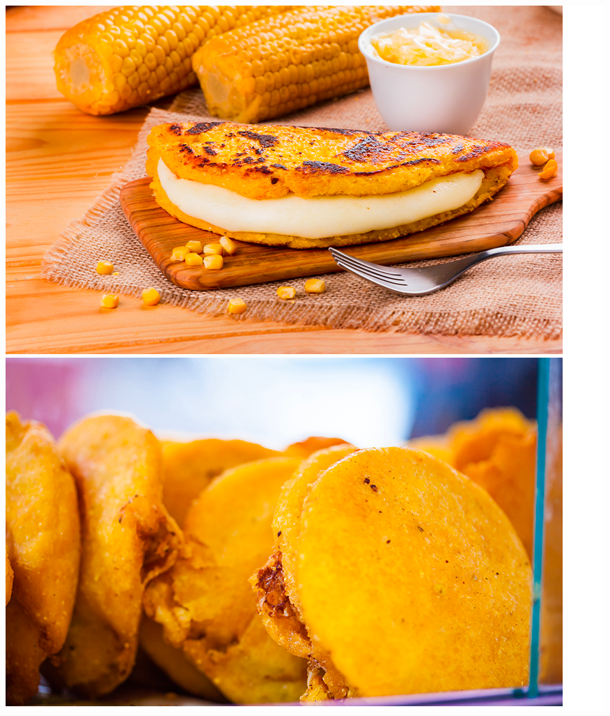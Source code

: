   <img class="fragment" src="images/arepas/3.png">
  <img class="fragment" src="images/arepas/4.png">